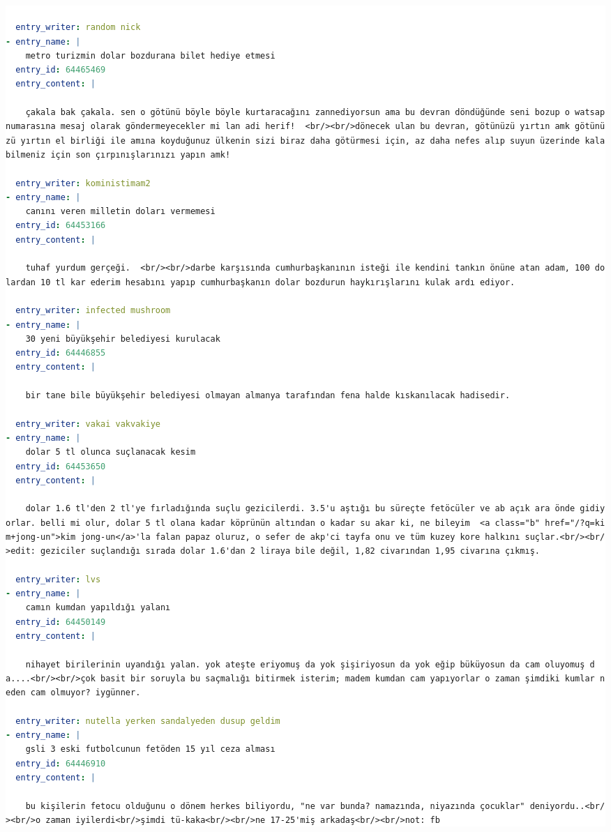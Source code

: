 ```yaml
    
  entry_writer: random nick
- entry_name: |
    metro turizmin dolar bozdurana bilet hediye etmesi
  entry_id: 64465469
  entry_content: |
    
    çakala bak çakala. sen o götünü böyle böyle kurtaracağını zannediyorsun ama bu devran döndüğünde seni bozup o watsap numarasına mesaj olarak göndermeyecekler mi lan adi herif!  <br/><br/>dönecek ulan bu devran, götünüzü yırtın amk götünüzü yırtın el birliği ile amına koyduğunuz ülkenin sizi biraz daha götürmesi için, az daha nefes alıp suyun üzerinde kalabilmeniz için son çırpınışlarınızı yapın amk!
   
  entry_writer: koministimam2
- entry_name: |
    canını veren milletin doları vermemesi
  entry_id: 64453166
  entry_content: |
    
    tuhaf yurdum gerçeği.  <br/><br/>darbe karşısında cumhurbaşkanının isteği ile kendini tankın önüne atan adam, 100 dolardan 10 tl kar ederim hesabını yapıp cumhurbaşkanın dolar bozdurun haykırışlarını kulak ardı ediyor.
   
  entry_writer: infected mushroom
- entry_name: |
    30 yeni büyükşehir belediyesi kurulacak
  entry_id: 64446855
  entry_content: |
    
    bir tane bile büyükşehir belediyesi olmayan almanya tarafından fena halde kıskanılacak hadisedir.
    
  entry_writer: vakai vakvakiye
- entry_name: |
    dolar 5 tl olunca suçlanacak kesim
  entry_id: 64453650
  entry_content: |
    
    dolar 1.6 tl'den 2 tl'ye fırladığında suçlu gezicilerdi. 3.5'u aştığı bu süreçte fetöcüler ve ab açık ara önde gidiyorlar. belli mi olur, dolar 5 tl olana kadar köprünün altından o kadar su akar ki, ne bileyim  <a class="b" href="/?q=kim+jong-un">kim jong-un</a>'la falan papaz oluruz, o sefer de akp'ci tayfa onu ve tüm kuzey kore halkını suçlar.<br/><br/>edit: geziciler suçlandığı sırada dolar 1.6'dan 2 liraya bile değil, 1,82 civarından 1,95 civarına çıkmış.
   
  entry_writer: lvs
- entry_name: |
    camın kumdan yapıldığı yalanı
  entry_id: 64450149
  entry_content: |
    
    nihayet birilerinin uyandığı yalan. yok ateşte eriyomuş da yok şişiriyosun da yok eğip büküyosun da cam oluyomuş da....<br/><br/>çok basit bir soruyla bu saçmalığı bitirmek isterim; madem kumdan cam yapıyorlar o zaman şimdiki kumlar neden cam olmuyor? iygünner.
   
  entry_writer: nutella yerken sandalyeden dusup geldim
- entry_name: |
    gsli 3 eski futbolcunun fetöden 15 yıl ceza alması
  entry_id: 64446910
  entry_content: |
    
    bu kişilerin fetocu olduğunu o dönem herkes biliyordu, "ne var bunda? namazında, niyazında çocuklar" deniyordu..<br/><br/>o zaman iyilerdi<br/>şimdi tü-kaka<br/><br/>ne 17-25'miş arkadaş<br/><br/>not: fb
```